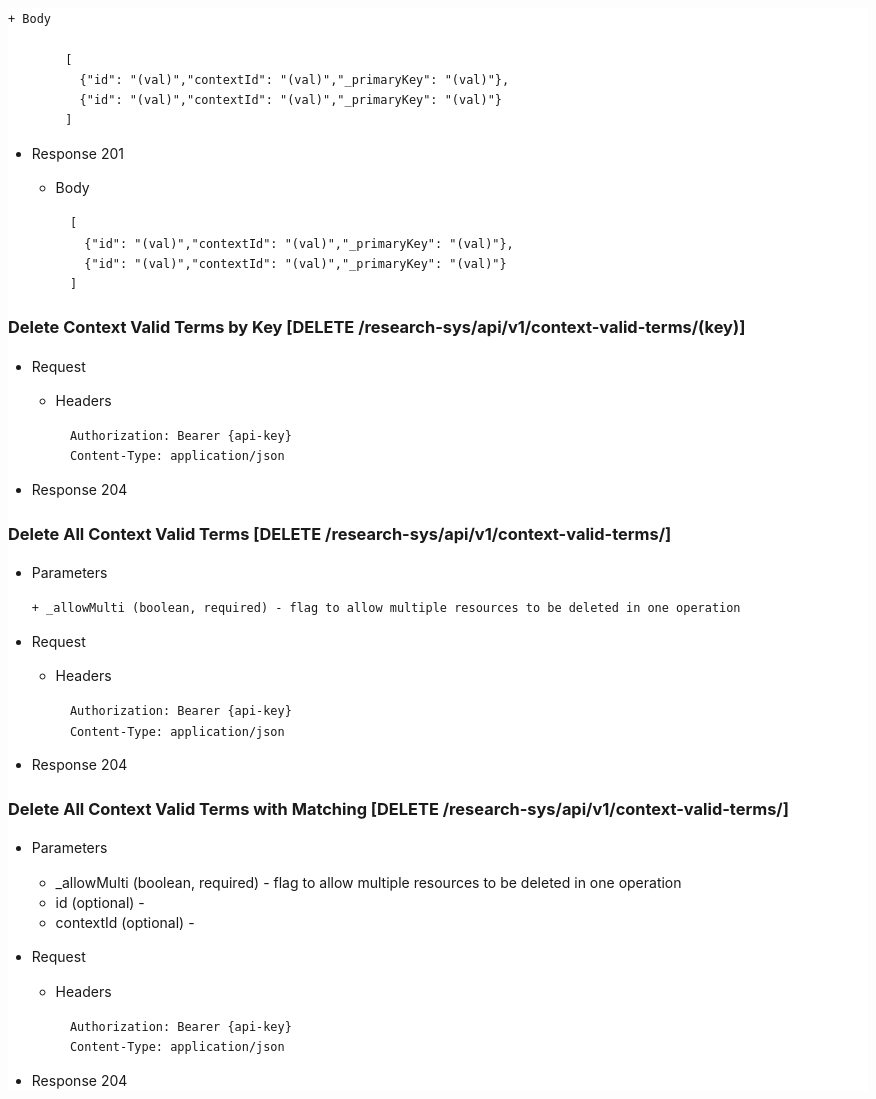     + Body
    
            [
              {"id": "(val)","contextId": "(val)","_primaryKey": "(val)"},
              {"id": "(val)","contextId": "(val)","_primaryKey": "(val)"}
            ]
			
+ Response 201
    
    + Body
            
            [
              {"id": "(val)","contextId": "(val)","_primaryKey": "(val)"},
              {"id": "(val)","contextId": "(val)","_primaryKey": "(val)"}
            ]
            
### Delete Context Valid Terms by Key [DELETE /research-sys/api/v1/context-valid-terms/(key)]
	 
+ Request

    + Headers

            Authorization: Bearer {api-key}
            Content-Type: application/json

+ Response 204

### Delete All Context Valid Terms [DELETE /research-sys/api/v1/context-valid-terms/]

+ Parameters

      + _allowMulti (boolean, required) - flag to allow multiple resources to be deleted in one operation

+ Request

    + Headers

            Authorization: Bearer {api-key}
            Content-Type: application/json

+ Response 204

### Delete All Context Valid Terms with Matching [DELETE /research-sys/api/v1/context-valid-terms/]

+ Parameters

    + _allowMulti (boolean, required) - flag to allow multiple resources to be deleted in one operation
    + id (optional) - 
    + contextId (optional) - 

      
+ Request

    + Headers

            Authorization: Bearer {api-key}
            Content-Type: application/json

+ Response 204
